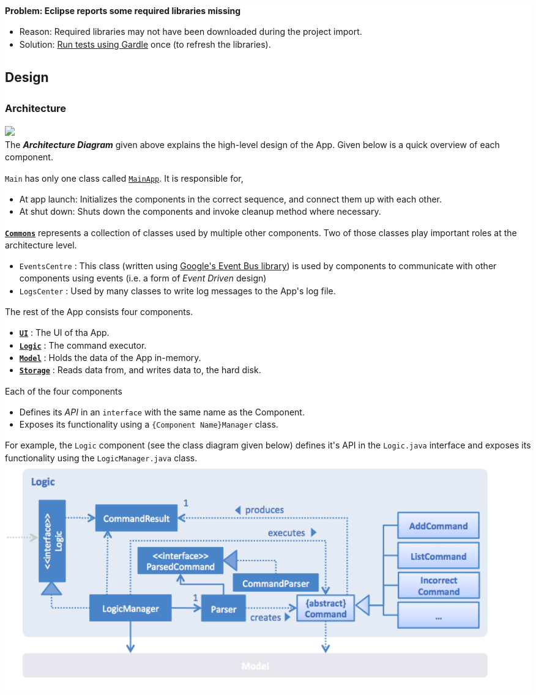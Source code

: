 **Problem: Eclipse reports some required libraries missing**
* Reason: Required libraries may not have been downloaded during the project import. 
* Solution: [Run tests using Gardle](UsingGradle.md) once (to refresh the libraries).
 

## Design

### Architecture

<img src="images/Architecture.png" width="600"><br>
The **_Architecture Diagram_** given above explains the high-level design of the App.
Given below is a quick overview of each component.

`Main` has only one class called [`MainApp`](../src/main/java/seedu/address/MainApp.java). It is responsible for,
* At app launch: Initializes the components in the correct sequence, and connect them up with each other.
* At shut down: Shuts down the components and invoke cleanup method where necessary.

[**`Commons`**](#common-classes) represents a collection of classes used by multiple other components.
Two of those classes play important roles at the architecture level.
* `EventsCentre` : This class (written using [Google's Event Bus library](https://github.com/google/guava/wiki/EventBusExplained))
  is used by components to communicate with other components using events (i.e. a form of _Event Driven_ design)
* `LogsCenter` : Used by many classes to write log messages to the App's log file.

The rest of the App consists four components.
* [**`UI`**](#ui-component) : The UI of tha App.
* [**`Logic`**](#logic-component) : The command executor.
* [**`Model`**](#model-component) : Holds the data of the App in-memory.
* [**`Storage`**](#storage-component) : Reads data from, and writes data to, the hard disk.

Each of the four components
* Defines its _API_ in an `interface` with the same name as the Component.
* Exposes its functionality using a `{Component Name}Manager` class.

For example, the `Logic` component (see the class diagram given below) defines it's API in the `Logic.java`
interface and exposes its functionality using the `LogicManager.java` class.<br>
<img src="images/logic_diagram v3.png" width="800"><br>
